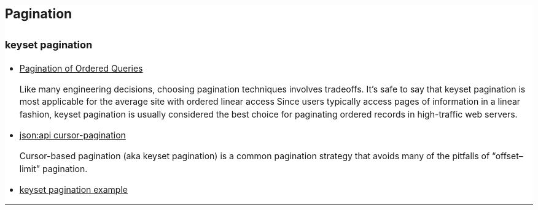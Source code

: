 ## Pagination

### keyset pagination

- [Pagination of Ordered Queries](https://www.citusdata.com/blog/2016/03/30/five-ways-to-paginate/)

  Like many engineering decisions, choosing pagination techniques involves tradeoffs. It’s safe to say that keyset pagination is most applicable for the average site with ordered linear access
  Since users typically access pages of information in a linear fashion, keyset pagination is usually considered the best choice for paginating ordered records in high-traffic web servers.

- [json:api cursor-pagination](https://jsonapi.org/profiles/ethanresnick/cursor-pagination/)

  Cursor-based pagination (aka keyset pagination) is a common pagination strategy that avoids many of the pitfalls of “offset–limit” pagination.

- [keyset pagination example](https://docs.google.com/spreadsheets/d/1c_usVedCveFM3eBZ3t-7_hV8T4UJx--wVIy9kBvhk24/edit#gid=0)

---

